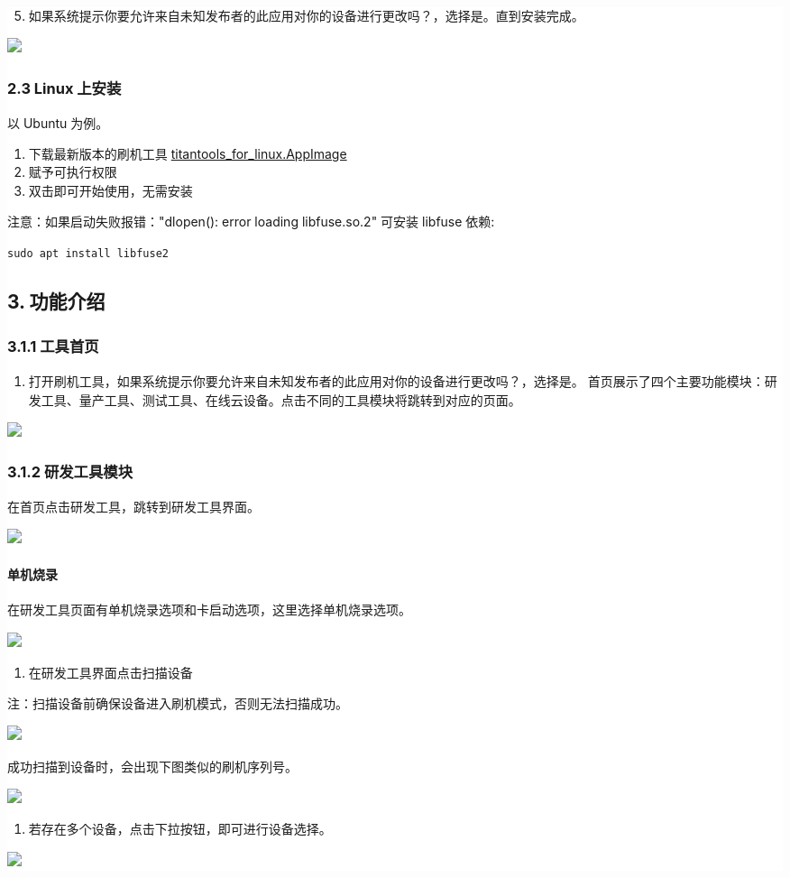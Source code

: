 5. 如果系统提示你要允许来自未知发布者的此应用对你的设备进行更改吗？，选择是。直到安装完成。

![](https://developer.spacemit.com/resource/file/images?fileName=HCFXbmtKboRUDjxnqz5c005HnSc.png)

### 2.3 Linux 上安装

以 Ubuntu 为例。

1. 下载最新版本的刷机工具 [titantools\_for\_linux.AppImage](https://cloud.spacemit.com/prod-api/release/download/tools?token=titantools_for_linux_64BIT_APPIMAGE)
2. 赋予可执行权限
3. 双击即可开始使用，无需安装

注意：如果启动失败报错："dlopen(): error loading libfuse.so.2" 可安装 libfuse 依赖:

```
sudo apt install libfuse2
```

## 3. 功能介绍

### 3.1.1 工具首页

1. 打开刷机工具，如果系统提示你要允许来自未知发布者的此应用对你的设备进行更改吗？，选择是。    首页展示了四个主要功能模块：研发工具、量产工具、测试工具、在线云设备。点击不同的工具模块将跳转到对应的页面。

![](https://developer.spacemit.com/resource/file/images?fileName=CQZ4bmOgSojo0vxKWykcGReon7d.png)

### 3.1.2 研发工具模块

在首页点击研发工具，跳转到研发工具界面。

![](https://developer.spacemit.com/resource/file/images?fileName=JjEjbdWKuoT59hxuO9hc7YainTd.png)

#### 单机烧录

在研发工具页面有单机烧录选项和卡启动选项，这里选择单机烧录选项。

![](https://developer.spacemit.com/resource/file/images?fileName=QqkJbAl4CoqVTFxUcuecLdAMnXe.png)

1. 在研发工具界面点击扫描设备

注：扫描设备前确保设备进入刷机模式，否则无法扫描成功。

![](https://developer.spacemit.com/resource/file/images?fileName=RV1bbyJNDooAj6xgQ9gczBPEnlf.png)

成功扫描到设备时，会出现下图类似的刷机序列号。

![](https://developer.spacemit.com/resource/file/images?fileName=KxEwbRYIBoOtIhxADNZc2Ca3nGc.png)

1. 若存在多个设备，点击下拉按钮，即可进行设备选择。

![](https://developer.spacemit.com/resource/file/images?fileName=X7dgbTlEBoa4ECxWN50cJu75nqA.png)

